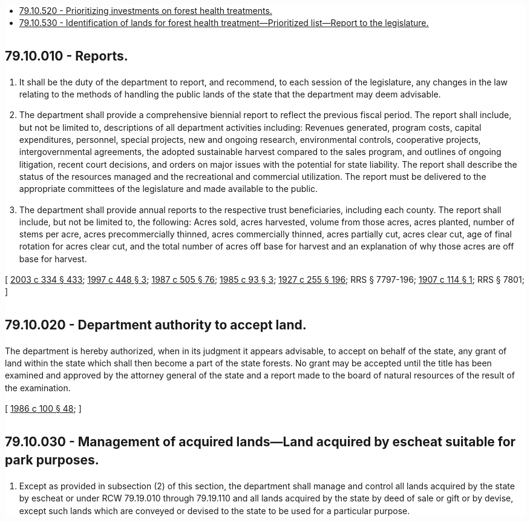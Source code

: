 * [79.10.520 - Prioritizing investments on forest health treatments.](#7910520---prioritizing-investments-on-forest-health-treatments)
* [79.10.530 - Identification of lands for forest health treatment—Prioritized list—Report to the legislature.](#7910530---identification-of-lands-for-forest-health-treatmentprioritized-listreport-to-the-legislature)
## 79.10.010 - Reports.
1. It shall be the duty of the department to report, and recommend, to each session of the legislature, any changes in the law relating to the methods of handling the public lands of the state that the department may deem advisable.

2. The department shall provide a comprehensive biennial report to reflect the previous fiscal period. The report shall include, but not be limited to, descriptions of all department activities including: Revenues generated, program costs, capital expenditures, personnel, special projects, new and ongoing research, environmental controls, cooperative projects, intergovernmental agreements, the adopted sustainable harvest compared to the sales program, and outlines of ongoing litigation, recent court decisions, and orders on major issues with the potential for state liability. The report shall describe the status of the resources managed and the recreational and commercial utilization. The report must be delivered to the appropriate committees of the legislature and made available to the public.

3. The department shall provide annual reports to the respective trust beneficiaries, including each county. The report shall include, but not be limited to, the following: Acres sold, acres harvested, volume from those acres, acres planted, number of stems per acre, acres precommercially thinned, acres commercially thinned, acres partially cut, acres clear cut, age of final rotation for acres clear cut, and the total number of acres off base for harvest and an explanation of why those acres are off base for harvest.

\[ [2003 c 334 § 433](https://lawfilesext.leg.wa.gov/biennium/2003-04/Pdf/Bills/Session%20Laws/House/1252.SL.pdf?cite=2003%20c%20334%20§%20433); [1997 c 448 § 3](https://lawfilesext.leg.wa.gov/biennium/1997-98/Pdf/Bills/Session%20Laws/House/1826-S.SL.pdf?cite=1997%20c%20448%20§%203); [1987 c 505 § 76](https://leg.wa.gov/CodeReviser/documents/sessionlaw/1987c505.pdf?cite=1987%20c%20505%20§%2076); [1985 c 93 § 3](https://leg.wa.gov/CodeReviser/documents/sessionlaw/1985c93.pdf?cite=1985%20c%2093%20§%203); [1927 c 255 § 196](https://leg.wa.gov/CodeReviser/documents/sessionlaw/1927c255.pdf?cite=1927%20c%20255%20§%20196); RRS § 7797-196; [1907 c 114 § 1](https://leg.wa.gov/CodeReviser/documents/sessionlaw/1907c114.pdf?cite=1907%20c%20114%20§%201); RRS § 7801; \]

## 79.10.020 - Department authority to accept land.
The department is hereby authorized, when in its judgment it appears advisable, to accept on behalf of the state, any grant of land within the state which shall then become a part of the state forests. No grant may be accepted until the title has been examined and approved by the attorney general of the state and a report made to the board of natural resources of the result of the examination.

\[ [1986 c 100 § 48](https://leg.wa.gov/CodeReviser/documents/sessionlaw/1986c100.pdf?cite=1986%20c%20100%20§%2048); \]

## 79.10.030 - Management of acquired lands—Land acquired by escheat suitable for park purposes.
1. Except as provided in subsection (2) of this section, the department shall manage and control all lands acquired by the state by escheat or under RCW 79.19.010 through 79.19.110 and all lands acquired by the state by deed of sale or gift or by devise, except such lands which are conveyed or devised to the state to be used for a particular purpose.
